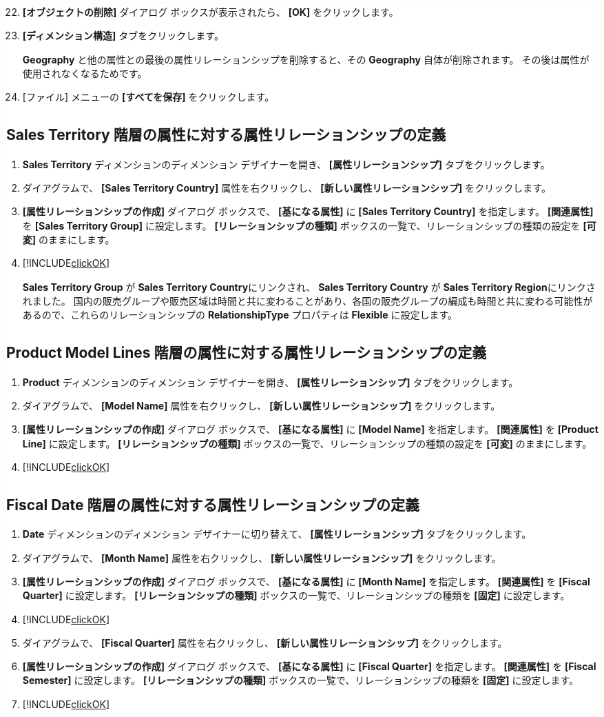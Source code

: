 22. **[オブジェクトの削除]** ダイアログ ボックスが表示されたら、 **[OK]** をクリックします。  
  
23. **[ディメンション構造]** タブをクリックします。  
  
     **Geography** と他の属性との最後の属性リレーションシップを削除すると、その **Geography** 自体が削除されます。 その後は属性が使用されなくなるためです。  
  
24. [ファイル] メニューの **[すべてを保存]** をクリックします。  
  
## <a name="defining-attribute-relationships-for-attributes-in-the-sales-territory-hierarchy"></a>Sales Territory 階層の属性に対する属性リレーションシップの定義  
  
1.  **Sales Territory** ディメンションのディメンション デザイナーを開き、 **[属性リレーションシップ]** タブをクリックします。  
  
2.  ダイアグラムで、 **[Sales Territory Country]** 属性を右クリックし、 **[新しい属性リレーションシップ]** をクリックします。  
  
3.  **[属性リレーションシップの作成]** ダイアログ ボックスで、 **[基になる属性]** に **[Sales Territory Country]** を指定します。 **[関連属性]** を **[Sales Territory Group]** に設定します。 **[リレーションシップの種類]** ボックスの一覧で、リレーションシップの種類の設定を **[可変]** のままにします。  
  
4.  [!INCLUDE[clickOK](../includes/clickok-md.md)]  
  
     **Sales Territory Group** が **Sales Territory Country**にリンクされ、 **Sales Territory Country** が **Sales Territory Region**にリンクされました。 国内の販売グループや販売区域は時間と共に変わることがあり、各国の販売グループの編成も時間と共に変わる可能性があるので、これらのリレーションシップの **RelationshipType** プロパティは **Flexible** に設定します。  
  
## <a name="defining-attribute-relationships-for-attributes-in-the-product-model-lines-hierarchy"></a>Product Model Lines 階層の属性に対する属性リレーションシップの定義  
  
1.  **Product** ディメンションのディメンション デザイナーを開き、 **[属性リレーションシップ]** タブをクリックします。  
  
2.  ダイアグラムで、 **[Model Name]** 属性を右クリックし、 **[新しい属性リレーションシップ]** をクリックします。  
  
3.  **[属性リレーションシップの作成]** ダイアログ ボックスで、 **[基になる属性]** に **[Model Name]** を指定します。 **[関連属性]** を **[Product Line]** に設定します。 **[リレーションシップの種類]** ボックスの一覧で、リレーションシップの種類の設定を **[可変]** のままにします。  
  
4.  [!INCLUDE[clickOK](../includes/clickok-md.md)]  
  
## <a name="defining-attribute-relationships-for-attributes-in-the-fiscal-date-hierarchy"></a>Fiscal Date 階層の属性に対する属性リレーションシップの定義  
  
1.  **Date** ディメンションのディメンション デザイナーに切り替えて、 **[属性リレーションシップ]** タブをクリックします。  
  
2.  ダイアグラムで、 **[Month Name]** 属性を右クリックし、 **[新しい属性リレーションシップ]** をクリックします。  
  
3.  **[属性リレーションシップの作成]** ダイアログ ボックスで、 **[基になる属性]** に **[Month Name]** を指定します。 **[関連属性]** を **[Fiscal Quarter]** に設定します。 **[リレーションシップの種類]** ボックスの一覧で、リレーションシップの種類を **[固定]** に設定します。  
  
4.  [!INCLUDE[clickOK](../includes/clickok-md.md)]  
  
5.  ダイアグラムで、 **[Fiscal Quarter]** 属性を右クリックし、 **[新しい属性リレーションシップ]** をクリックします。  
  
6.  **[属性リレーションシップの作成]** ダイアログ ボックスで、 **[基になる属性]** に **[Fiscal Quarter]** を指定します。 **[関連属性]** を **[Fiscal Semester]** に設定します。 **[リレーションシップの種類]** ボックスの一覧で、リレーションシップの種類を **[固定]** に設定します。  
  
7.  [!INCLUDE[clickOK](../includes/clickok-md.md)]  
  